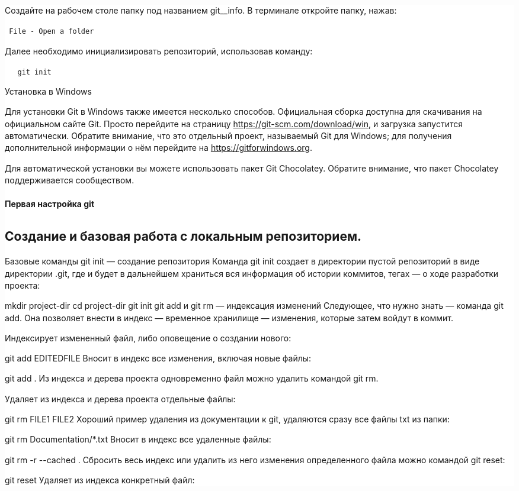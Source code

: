 
Создайте на рабочем столе папку под названием git__info.
 В терминале откройте папку, нажав:

     File - Open a folder

Далее необходимо инициализировать репозиторий, использовав команду: 

       git init




Установка в Windows

Для установки Git в Windows также имеется несколько способов. Официальная сборка доступна для скачивания на официальном сайте Git. Просто перейдите на страницу https://git-scm.com/download/win, и загрузка запустится автоматически. Обратите внимание, что это отдельный проект, называемый Git для Windows; для получения дополнительной информации о нём перейдите на https://gitforwindows.org.

Для автоматической установки вы можете использовать пакет Git Chocolatey. Обратите внимание, что пакет Chocolatey поддерживается сообществом.


#### Первая настройка git

## Создание и базовая работа с локальным репозиторием.

Базовые команды
git init — создание репозитория
Команда git init создает в директории пустой репозиторий в виде директории .git, где и будет в дальнейшем храниться вся информация об истории коммитов, тегах — о ходе разработки проекта:

mkdir project-dir
cd project-dir
git init
git add и git rm — индексация изменений
Следующее, что нужно знать — команда git add. Она позволяет внести в индекс — временное хранилище — изменения, которые затем войдут в коммит.

Индексирует измененный файл, либо оповещение о создании нового:

git add EDITEDFILE
Вносит в индекс все изменения, включая новые файлы:

git add .
Из индекса и дерева проекта одновременно файл можно удалить командой git rm.

Удаляет из индекса и дерева проекта отдельные файлы:

git rm FILE1 FILE2
Хороший пример удаления из документации к git, удаляются сразу все файлы txt из папки:

git rm Documentation/\*.txt
Вносит в индекс все удаленные файлы:

git rm -r --cached .
Сбросить весь индекс или удалить из него изменения определенного файла можно командой git reset:

git reset
Удаляет из индекса конкретный файл:
